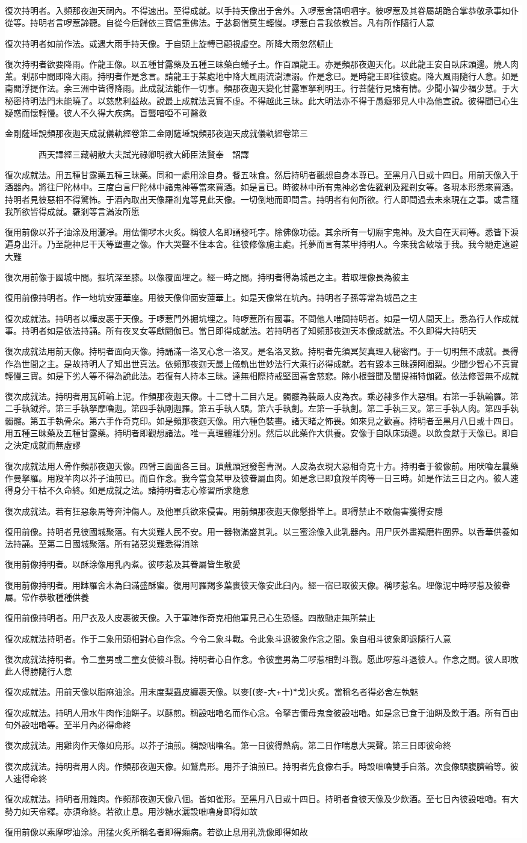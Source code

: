 復次持明者。入頻那夜迦天祠內。不得速出。至得成就。以手持天像出于舍外。入啰惹舍誦呬呬字。彼啰惹及其眷屬胡跪合掌恭敬承事如仆從等。持明者言啰惹諦聽。自從今后歸依三寶信重佛法。于苾芻僧莫生輕慢。啰惹白言我依教旨。凡有所作隨行人意

復次持明者如前作法。或遇大雨手持天像。于自頭上旋轉已顧視虛空。所降大雨忽然頓止

復次持明者欲要降雨。作龍王像。以五種甘露藥及五種三昧藥白蟻子土。作百頭龍王。亦是頻那夜迦天化。以此龍王安自臥床頭邊。燒人肉薰。剎那中間即降大雨。持明者作是念言。請龍王于某處地中降大風雨流澍漂溺。作是念已。是時龍王即往彼處。降大風雨隨行人意。如是南閻浮提作法。余三洲中皆得降雨。此成就法能作一切事。頻那夜迦天變化甘露軍拏利明王。行菩薩行見諸有情。少聞小智少福少慧。于大秘密持明法門未能曉了。以慈悲利益故。說最上成就法真實不虛。不得越此三昧。此大明法亦不得于愚癡邪見人中為他宣說。彼得聞已心生疑惑而懷輕慢。彼人不久得大疾病。盲聾喑啞不可醫救

金剛薩埵說頻那夜迦天成就儀軌經卷第二金剛薩埵說頻那夜迦天成就儀軌經卷第三

　　　　西天譯經三藏朝散大夫試光祿卿明教大師臣法賢奉　詔譯


復次成就法。用五種甘露藥五種三昧藥。同和一處用涂自身。餐五味食。然后持明者觀想自身本尊已。至黑月八日或十四日。用前天像入于酒器內。將往尸陀林中。三度白言尸陀林中諸鬼神等當來買酒。如是言已。時彼林中所有鬼神必舍佐羅剎及羅剎女等。各現本形悉來買酒。持明者見彼惡相不得驚怖。于酒內取出天像羅剎鬼等見此天像。一切倒地而即問言。持明者有何所欲。行人即問過去未來現在之事。或言隨我所欲皆得成就。羅剎等言滿汝所愿

復用前像以芥子油涂及用灑凈。用佉儞啰木火炙。稱彼人名即誦發吒字。除佛像功德。其余所有一切廟宇鬼神。及大自在天祠等。悉皆下淚遍身出汗。乃至龍神尼干天等塑畫之像。作大哭聲不住本舍。往彼修像施主處。托夢而言有某甲持明人。今來我舍破壞于我。我今馳走遠避大難

復次用前像于國城中間。掘坑深至膝。以像覆面埋之。經一時之間。持明者得為城邑之主。若取埋像長為彼主

復用前像持明者。作一地坑安蓮華座。用彼天像仰面安蓮華上。如是天像常在坑內。持明者子孫等常為城邑之主

復次成就法。持明者以樺皮裹于天像。于啰惹門外掘坑埋之。時啰惹所有國事。不問他人唯問持明者。如是一切人間天上。悉為行人作成就事。持明者如是依法持誦。所有夜叉女等獻閼伽已。當日即得成就法。若持明者了知頻那夜迦天本像成就法。不久即得大持明天

復次成就法用前天像。持明者面向天像。持誦滿一洛叉心念一洛叉。是名洛叉數。持明者先須冥契真理入秘密門。于一切明無不成就。長得作為世間之主。是故持明人了知出世真法。依頻那夜迦天最上儀軌出世妙法行大乘行必得成就。若有毀本三昧謗阿阇梨。少聞少智心不真實輕慢三寶。如是下劣人等不得為說此法。若復有人持本三昧。達無相際持戒堅固喜舍慈悲。除小根聲聞及闡提補特伽羅。依法修習無不成就

復次成就法。持明者用瓦師輪上泥。作頻那夜迦天像。十二臂十二目六足。髑髏為裝嚴人皮為衣。乘必隸多作大惡相。右第一手執輸羅。第二手執鉞斧。第三手執拏摩嚕迦。第四手執剛迦羅。第五手執人頭。第六手執劍。左第一手執劍。第二手執三叉。第三手執人肉。第四手執髑髏。第五手執骨朵。第六手作奇克印。如是頻那夜迦天像。用六種色裝畫。諸天睹之怖畏。如來見之歡喜。持明者至黑月八日或十四日。用五種三昧藥及五種甘露藥。持明者即觀想諸法。唯一真理體離分別。然后以此藥作大供養。安像于自臥床頭邊。以飲食獻于天像已。即自之決定成就而無虛謬

復次成就法用人骨作頻那夜迦天像。四臂三面面各三目。頂戴頭冠發髻青潤。人皮為衣現大惡相奇克十方。持明者于彼像前。用吠嚕左曩藥作曼拏羅。用羖羊肉以芥子油煎已。而自作念。我今當食某甲及彼眷屬血肉。如是念已即食羖羊肉等一日三時。如是作法三日之內。彼人速得身分干枯不久命終。如是成就之法。諸持明者志心修習所求隨意

復次成就法。若有狂惡象馬等奔沖傷人。及他軍兵欲來侵害。用前頻那夜迦天像懸掛竿上。即得禁止不敢傷害獲得安隱

復用前像。持明者見彼國城聚落。有大災難人民不安。用一器物滿盛其乳。以三蜜涂像入此乳器內。用尸灰外畫羯磨杵圍界。以香華供養如法持誦。至第二日國城聚落。所有諸惡災難悉得消除

復用前像持明者。以酥涂像用乳內煮。彼啰惹及其眷屬皆生敬愛

復用前像持明者。用缽羅舍木為臼滿盛酥蜜。復用阿羅羯多葉裹彼天像安此臼內。經一宿已取彼天像。稱啰惹名。埋像泥中時啰惹及彼眷屬。常作恭敬種種供養

復用前像持明者。用尸衣及人皮裹彼天像。入于軍陣作奇克相他軍見己心生恐怪。四散馳走無所禁止

復次成就法持明者。作于二象用頭相對心自作念。今令二象斗戰。令此象斗退彼象作念之間。象自相斗彼象即退隨行人意

復次成就法持明者。令二童男或二童女使彼斗戰。持明者心自作念。令彼童男為二啰惹相對斗戰。愿此啰惹斗退彼人。作念之間。彼人即敗此人得勝隨行人意

復次成就法。用前天像以脂麻油涂。用末度梨蟲皮纏裹天像。以麥[(麥-大+十)*戈]火炙。當稱名者得必舍左執魅

復次成就法。持明人用水牛肉作油餅子。以酥煎。稱設咄嚕名而作心念。令拏吉儞母鬼食彼設咄嚕。如是念已食于油餅及飲于酒。所有百由旬外設咄嚕等。至半月內必得命終

復次成就法。用雞肉作天像如烏形。以芥子油煎。稱設咄嚕名。第一日彼得熱病。第二日作喘息大哭聲。第三日即彼命終

復次成就法。持明者用人肉。作頻那夜迦天像。如鷲鳥形。用芥子油煎已。持明者先食像右手。時設咄嚕雙手自落。次食像頭腹臍輪等。彼人速得命終

復次成就法。持明者用雜肉。作頻那夜迦天像八個。皆如雀形。至黑月八日或十四日。持明者食彼天像及少飲酒。至七日內彼設咄嚕。有大勢力如天帝釋。亦須命終。若欲止息。用沙糖水灑設咄嚕身即得如故

復用前像以素摩啰油涂。用猛火炙所稱名者即得癩病。若欲止息用乳洗像即得如故
